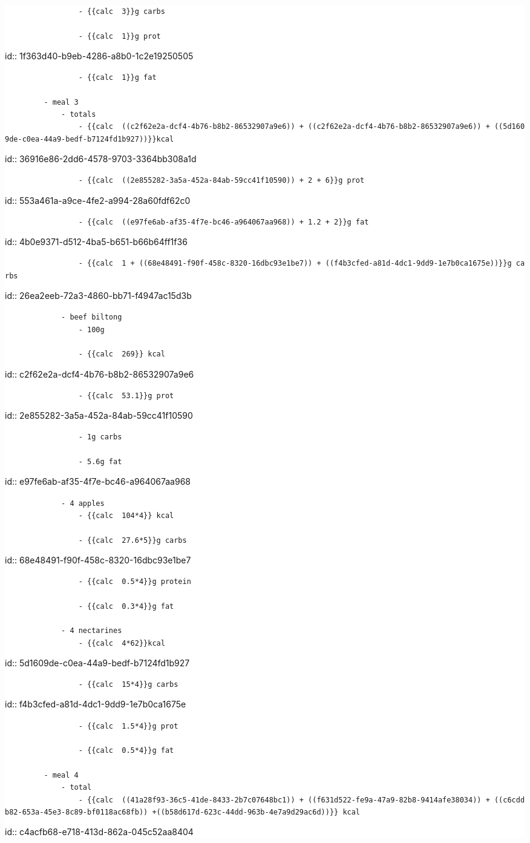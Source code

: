 					 - {{calc  3}}g carbs

					 - {{calc  1}}g prot
id:: 1f363d40-b9eb-4286-a8b0-1c2e19250505

					 - {{calc  1}}g fat

			 - meal 3
				 - totals
					 - {{calc  ((c2f62e2a-dcf4-4b76-b8b2-86532907a9e6)) + ((c2f62e2a-dcf4-4b76-b8b2-86532907a9e6)) + ((5d1609de-c0ea-44a9-bedf-b7124fd1b927))}}kcal
id:: 36916e86-2dd6-4578-9703-3364bb308a1d

					 - {{calc  ((2e855282-3a5a-452a-84ab-59cc41f10590)) + 2 + 6}}g prot
id:: 553a461a-a9ce-4fe2-a994-28a60fdf62c0

					 - {{calc  ((e97fe6ab-af35-4f7e-bc46-a964067aa968)) + 1.2 + 2}}g fat
id:: 4b0e9371-d512-4ba5-b651-b66b64ff1f36

					 - {{calc  1 + ((68e48491-f90f-458c-8320-16dbc93e1be7)) + ((f4b3cfed-a81d-4dc1-9dd9-1e7b0ca1675e))}}g carbs
id:: 26ea2eeb-72a3-4860-bb71-f4947ac15d3b

				 - beef biltong
					 - 100g

					 - {{calc  269}} kcal
id:: c2f62e2a-dcf4-4b76-b8b2-86532907a9e6

					 - {{calc  53.1}}g prot
id:: 2e855282-3a5a-452a-84ab-59cc41f10590

					 - 1g carbs

					 - 5.6g fat
id:: e97fe6ab-af35-4f7e-bc46-a964067aa968

				 - 4 apples
					 - {{calc  104*4}} kcal

					 - {{calc  27.6*5}}g carbs
id:: 68e48491-f90f-458c-8320-16dbc93e1be7

					 - {{calc  0.5*4}}g protein

					 - {{calc  0.3*4}}g fat

				 - 4 nectarines
					 - {{calc  4*62}}kcal
id:: 5d1609de-c0ea-44a9-bedf-b7124fd1b927

					 - {{calc  15*4}}g carbs
id:: f4b3cfed-a81d-4dc1-9dd9-1e7b0ca1675e

					 - {{calc  1.5*4}}g prot

					 - {{calc  0.5*4}}g fat

			 - meal 4
				 - total 
					 - {{calc  ((41a28f93-36c5-41de-8433-2b7c07648bc1)) + ((f631d522-fe9a-47a9-82b8-9414afe38034)) + ((c6cddb82-653a-45e3-8c89-bf0118ac68fb)) +((b58d617d-623c-44dd-963b-4e7a9d29ac6d))}} kcal
id:: c4acfb68-e718-413d-862a-045c52aa8404

